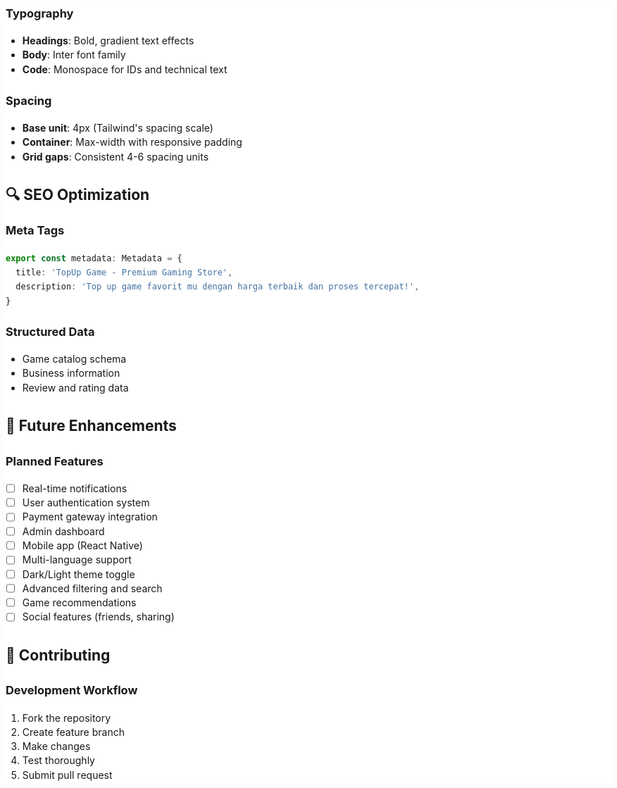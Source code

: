 ### Typography
- **Headings**: Bold, gradient text effects
- **Body**: Inter font family
- **Code**: Monospace for IDs and technical text

### Spacing
- **Base unit**: 4px (Tailwind's spacing scale)
- **Container**: Max-width with responsive padding
- **Grid gaps**: Consistent 4-6 spacing units

## 🔍 SEO Optimization

### Meta Tags
```typescript
export const metadata: Metadata = {
  title: 'TopUp Game - Premium Gaming Store',
  description: 'Top up game favorit mu dengan harga terbaik dan proses tercepat!',
}
```

### Structured Data
- Game catalog schema
- Business information
- Review and rating data

## 🚀 Future Enhancements

### Planned Features
- [ ] Real-time notifications
- [ ] User authentication system
- [ ] Payment gateway integration
- [ ] Admin dashboard
- [ ] Mobile app (React Native)
- [ ] Multi-language support
- [ ] Dark/Light theme toggle
- [ ] Advanced filtering and search
- [ ] Game recommendations
- [ ] Social features (friends, sharing)

## 🤝 Contributing

### Development Workflow
1. Fork the repository
2. Create feature branch
3. Make changes
4. Test thoroughly
5. Submit pull request
